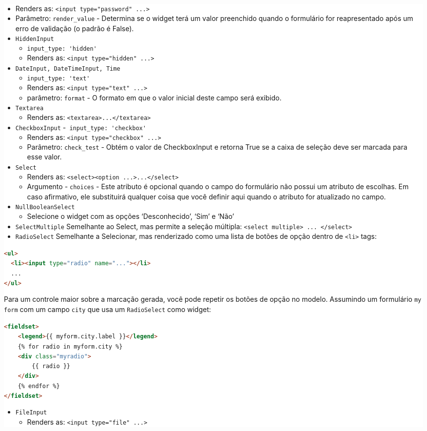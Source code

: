   - Renders as: `<input type="password" ...>`
  - Parâmetro: `render_value` - Determina se o widget terá um valor preenchido quando o formulário for reapresentado após um erro de validação (o padrão é False).
- `HiddenInput`
  - `input_type: 'hidden'`
  - Renders as: `<input type="hidden" ...>`
- `DateInput, DateTimeInput, Time`
  - `input_type: 'text'`
  - Renders as: `<input type="text" ...>`
  - parâmetro: `format` - O formato em que o valor inicial deste campo será exibido.
- `Textarea`
  - Renders as: `<textarea>...</textarea>`
- `CheckboxInput`
  -` input_type: 'checkbox'`
  - Renders as: `<input type="checkbox" ...>`
  - Parâmetro: `check_test` - Obtém o valor de CheckboxInput e retorna True se a caixa de seleção deve ser marcada para esse valor.
- `Select`
  - Renders as: `<select><option ...>...</select>`
  - Argumento - `choices` -  Este atributo é opcional quando o campo do formulário não possui um atributo de escolhas. Em caso afirmativo, ele substituirá qualquer coisa que você definir aqui quando o atributo for atualizado no campo.
- `NullBooleanSelect`
  - Selecione o widget com as opções ‘Desconhecido’, ‘Sim’ e ‘Não’
- `SelectMultiple`
Semelhante ao Select, mas permite a seleção múltipla: `<select multiple> ... </select>`
- `RadioSelect`
Semelhante a Selecionar, mas renderizado como uma lista de botões de opção dentro de `<li>` tags:

```html
<ul>
  <li><input type="radio" name="..."></li>
  ...
</ul>

```

Para um controle maior sobre a marcação gerada, você pode repetir os botões de opção no modelo. Assumindo um formulário `myform` com um campo `city` que usa um `RadioSelect` como widget: 

```html
<fieldset>
    <legend>{{ myform.city.label }}</legend>
    {% for radio in myform.city %}
    <div class="myradio">
        {{ radio }}
    </div>
    {% endfor %}
</fieldset>
```

- `FileInput`
  - Renders as: `<input type="file" ...>`
